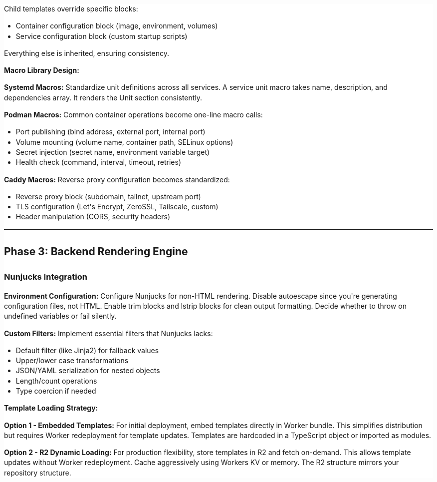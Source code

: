 Child templates override specific blocks:
- Container configuration block (image, environment, volumes)
- Service configuration block (custom startup scripts)

Everything else is inherited, ensuring consistency.

**Macro Library Design:**

**Systemd Macros:**
Standardize unit definitions across all services. A service unit macro takes name, description, and dependencies array. It renders the Unit section consistently.

**Podman Macros:**
Common container operations become one-line macro calls:
- Port publishing (bind address, external port, internal port)
- Volume mounting (volume name, container path, SELinux options)
- Secret injection (secret name, environment variable target)
- Health check (command, interval, timeout, retries)

**Caddy Macros:**
Reverse proxy configuration becomes standardized:
- Reverse proxy block (subdomain, tailnet, upstream port)
- TLS configuration (Let's Encrypt, ZeroSSL, Tailscale, custom)
- Header manipulation (CORS, security headers)

---

## Phase 3: Backend Rendering Engine

### Nunjucks Integration

**Environment Configuration:**
Configure Nunjucks for non-HTML rendering. Disable autoescape since you're generating configuration files, not HTML. Enable trim blocks and lstrip blocks for clean output formatting. Decide whether to throw on undefined variables or fail silently.

**Custom Filters:**
Implement essential filters that Nunjucks lacks:
- Default filter (like Jinja2) for fallback values
- Upper/lower case transformations
- JSON/YAML serialization for nested objects
- Length/count operations
- Type coercion if needed

**Template Loading Strategy:**

**Option 1 - Embedded Templates:**
For initial deployment, embed templates directly in Worker bundle. This simplifies distribution but requires Worker redeployment for template updates. Templates are hardcoded in a TypeScript object or imported as modules.

**Option 2 - R2 Dynamic Loading:**
For production flexibility, store templates in R2 and fetch on-demand. This allows template updates without Worker redeployment. Cache aggressively using Workers KV or memory. The R2 structure mirrors your repository structure.
